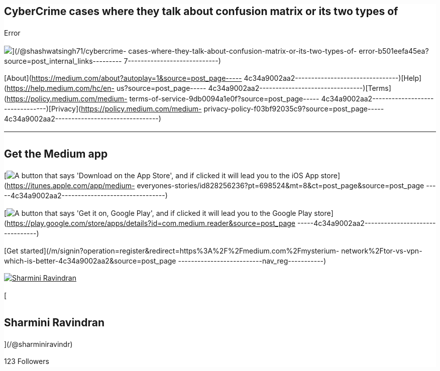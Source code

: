 ## CyberCrime cases where they talk about confusion matrix or its two types of
Error

![](https://miro.medium.com/focal/112/112/50/50/0*mL9em3stAPdrI2H9.jpg)](/@shashwatsingh71/cybercrime-
cases-where-they-talk-about-confusion-matrix-or-its-two-types-of-
error-b501eefa45ea?source=post_internal_links---------
7----------------------------)

[](/?source=post_page-----4c34a9002aa2--------------------------------)

[About](https://medium.com/about?autoplay=1&source=post_page-----
4c34a9002aa2--------------------------------)[Help](https://help.medium.com/hc/en-
us?source=post_page-----
4c34a9002aa2--------------------------------)[Terms](https://policy.medium.com/medium-
terms-of-service-9db0094a1e0f?source=post_page-----
4c34a9002aa2--------------------------------)[Privacy](https://policy.medium.com/medium-
privacy-policy-f03bf92035c9?source=post_page-----
4c34a9002aa2--------------------------------)

* * *

## Get the Medium app

[![A button that says 'Download on the App Store', and if clicked it will lead
you to the iOS App
store](https://miro.medium.com/max/270/1*Crl55Tm6yDNMoucPo1tvDg.png)](https://itunes.apple.com/app/medium-
everyones-stories/id828256236?pt=698524&mt=8&ct=post_page&source=post_page
-----4c34a9002aa2--------------------------------)

[![A button that says 'Get it on, Google Play', and if clicked it will lead
you to the Google Play
store](https://miro.medium.com/max/270/1*W_RAPQ62h0em559zluJLdQ.png)](https://play.google.com/store/apps/details?id=com.medium.reader&source=post_page
-----4c34a9002aa2--------------------------------)

[Get
started](/m/signin?operation=register&redirect=https%3A%2F%2Fmedium.com%2Fmysterium-
network%2Ftor-vs-vpn-which-is-better-4c34a9002aa2&source=post_page
--------------------------nav_reg-----------)

[![Sharmini
Ravindran](https://miro.medium.com/fit/c/176/176/1*SS8VIZUKfAf0rGRWqseUoQ.jpeg)](/@sharminiravindr)

[

## Sharmini Ravindran

](/@sharminiravindr)

123 Followers
